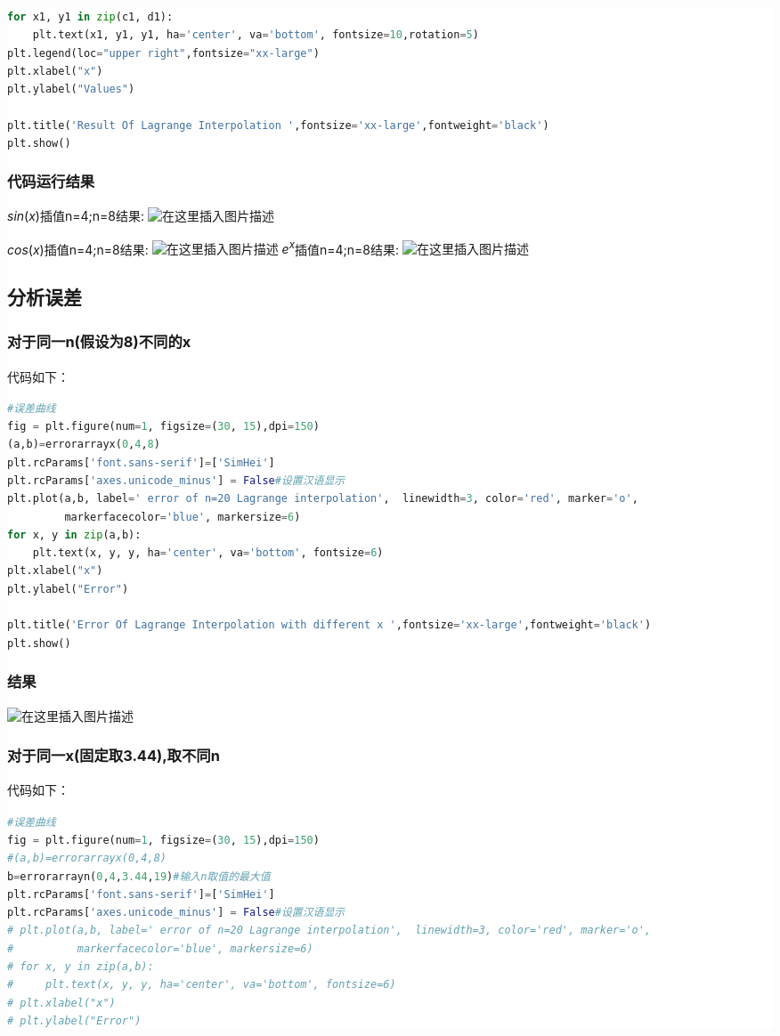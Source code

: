 ```python
for x1, y1 in zip(c1, d1):
    plt.text(x1, y1, y1, ha='center', va='bottom', fontsize=10,rotation=5)
plt.legend(loc="upper right",fontsize="xx-large")
plt.xlabel("x")
plt.ylabel("Values")

plt.title('Result Of Lagrange Interpolation ',fontsize='xx-large',fontweight='black')
plt.show()
```
### 代码运行结果
$sin(x)$插值n=4;n=8结果:
![在这里插入图片描述](https://img-blog.csdnimg.cn/20190928210107325.png?x-oss-process=image/watermark,type_ZmFuZ3poZW5naGVpdGk,shadow_10,text_aHR0cHM6Ly9ibG9nLmNzZG4ubmV0L3dlaXhpbl80MDc1ODc0OA==,size_16,color_FFFFFF,t_70)

$cos(x)$插值n=4;n=8结果:
![在这里插入图片描述](https://img-blog.csdnimg.cn/20190928210122659.png?x-oss-process=image/watermark,type_ZmFuZ3poZW5naGVpdGk,shadow_10,text_aHR0cHM6Ly9ibG9nLmNzZG4ubmV0L3dlaXhpbl80MDc1ODc0OA==,size_16,color_FFFFFF,t_70)
$e^x$插值n=4;n=8结果:
![在这里插入图片描述](https://img-blog.csdnimg.cn/20190928210136441.png?x-oss-process=image/watermark,type_ZmFuZ3poZW5naGVpdGk,shadow_10,text_aHR0cHM6Ly9ibG9nLmNzZG4ubmV0L3dlaXhpbl80MDc1ODc0OA==,size_16,color_FFFFFF,t_70)
## 分析误差
### 对于同一n(假设为8)不同的x
代码如下：
```python
#误差曲线
fig = plt.figure(num=1, figsize=(30, 15),dpi=150)
(a,b)=errorarrayx(0,4,8)
plt.rcParams['font.sans-serif']=['SimHei']
plt.rcParams['axes.unicode_minus'] = False#设置汉语显示
plt.plot(a,b, label=' error of n=20 Lagrange interpolation',  linewidth=3, color='red', marker='o',
         markerfacecolor='blue', markersize=6)
for x, y in zip(a,b):
    plt.text(x, y, y, ha='center', va='bottom', fontsize=6)
plt.xlabel("x")
plt.ylabel("Error")

plt.title('Error Of Lagrange Interpolation with different x ',fontsize='xx-large',fontweight='black')
plt.show()
```
### 结果
![在这里插入图片描述](https://img-blog.csdnimg.cn/2019092821373476.png?x-oss-process=image/watermark,type_ZmFuZ3poZW5naGVpdGk,shadow_10,text_aHR0cHM6Ly9ibG9nLmNzZG4ubmV0L3dlaXhpbl80MDc1ODc0OA==,size_16,color_FFFFFF,t_70)
### 对于同一x(固定取3.44),取不同n
代码如下：

```python
#误差曲线
fig = plt.figure(num=1, figsize=(30, 15),dpi=150)
#(a,b)=errorarrayx(0,4,8)
b=errorarrayn(0,4,3.44,19)#输入n取值的最大值
plt.rcParams['font.sans-serif']=['SimHei']
plt.rcParams['axes.unicode_minus'] = False#设置汉语显示
# plt.plot(a,b, label=' error of n=20 Lagrange interpolation',  linewidth=3, color='red', marker='o',
#          markerfacecolor='blue', markersize=6)
# for x, y in zip(a,b):
#     plt.text(x, y, y, ha='center', va='bottom', fontsize=6)
# plt.xlabel("x")
# plt.ylabel("Error")

```